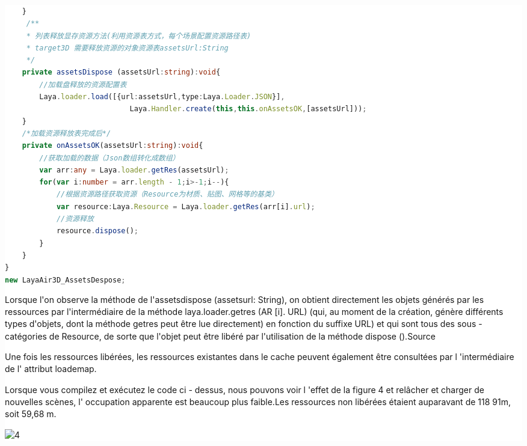 ```typescript
    }
     /**
     * 列表释放显存资源方法(利用资源表方式，每个场景配置资源路径表)
     * target3D 需要释放资源的对象资源表assetsUrl:String
     */ 
    private assetsDispose (assetsUrl:string):void{
        //加载盘释放的资源配置表
        Laya.loader.load([{url:assetsUrl,type:Laya.Loader.JSON}],
                             Laya.Handler.create(this,this.onAssetsOK,[assetsUrl]));
    }
    /*加载资源释放表完成后*/
    private onAssetsOK(assetsUrl:string):void{
        //获取加载的数据（Json数组转化成数组）
        var arr:any = Laya.loader.getRes(assetsUrl);
        for(var i:number = arr.length - 1;i>-1;i--){
            //根据资源路径获取资源（Resource为材质、贴图、网格等的基类）
            var resource:Laya.Resource = Laya.loader.getRes(arr[i].url);
            //资源释放
            resource.dispose();
        }
    }
}
new LayaAir3D_AssetsDespose;
```


Lorsque l'on observe la méthode de l'assetsdispose (assetsurl: String), on obtient directement les objets générés par les ressources par l'intermédiaire de la méthode laya.loader.getres (AR [i]. URL) (qui, au moment de la création, génère différents types d'objets, dont la méthode getres peut être lue directement) en fonction du suffixe URL) et qui sont tous des sous - catégories de Resource, de sorte que l'objet peut être libéré par l'utilisation de la méthode dispose ().Source

Une fois les ressources libérées, les ressources existantes dans le cache peuvent également être consultées par l 'intermédiaire de l' attribut loademap.

Lorsque vous compilez et exécutez le code ci - dessus, nous pouvons voir l 'effet de la figure 4 et relâcher et charger de nouvelles scènes, l' occupation apparente est beaucoup plus faible.Les ressources non libérées étaient auparavant de 118 91m, soit 59,68 m.

![4](img/4.png)